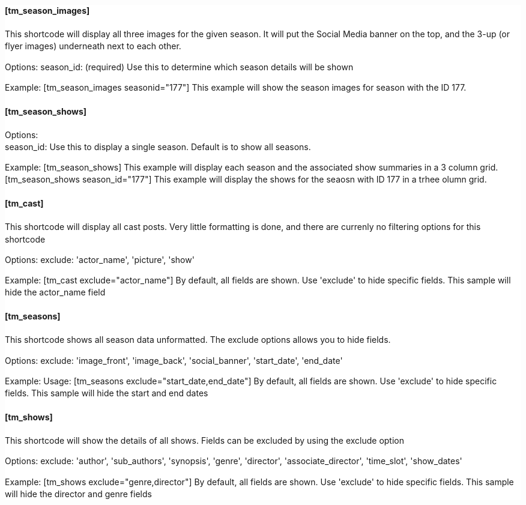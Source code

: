 #### [tm_season_images]
This shortcode will display all three images for the given season.  It will put the Social Media banner on the top, and the
3-up (or flyer images) underneath next to each other.

Options:
	season_id: <number> (required)  Use this to determine which season details will be shown
	
Example:
	[tm_season_images seasonid="177"]
	This example will show the season images for season with the ID 177.
	
#### [tm_season_shows]

Options:	
	season_id:  <number>   Use this to display a single season.  Default is to show all seasons.

Example:
	[tm_season_shows]
	This example will display each season and the associated show summaries in a 3 column grid.
	[tm_season_shows season_id="177"]
	This example will display the shows for the seaosn with ID 177 in a trhee olumn grid.

#### [tm_cast]
This shortcode will display all cast posts.  Very little formatting is done, and there are currenly no filtering options for
this shortcode 

Options:
	exclude: 'actor_name', 'picture', 'show'

Example:
	[tm_cast exclude="actor_name"]
	By default, all fields are shown. Use 'exclude' to hide specific fields.  This sample will hide the actor_name field

#### [tm_seasons]
This shortcode shows all season data unformatted.  The exclude options allows you to hide fields.

Options:
	exclude: 'image_front', 'image_back', 'social_banner', 'start_date', 'end_date'

Example:
	Usage: [tm_seasons exclude="start_date,end_date"]
	By default, all fields are shown. Use 'exclude' to hide specific fields.  This sample will hide the start and end dates

#### [tm_shows]
This shortcode will show the details of all shows.  Fields can be excluded by using the exclude option

Options:
	exclude: 'author', 'sub_authors', 'synopsis', 'genre', 'director', 'associate_director', 'time_slot', 'show_dates'

Example:
	[tm_shows exclude="genre,director"]
	By default, all fields are shown. Use 'exclude' to hide specific fields.  This sample will hide the director and genre fields
